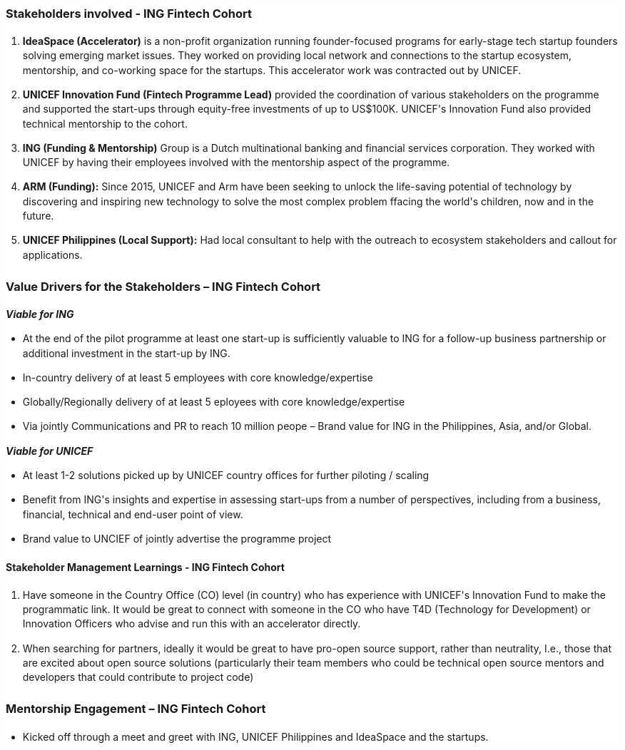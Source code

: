 ### Stakeholders involved - ING Fintech Cohort 
1. **IdeaSpace (Accelerator)** is a non-profit organization running founder-focused programs for early-stage tech startup founders solving emerging market issues.  They worked on providing local network and connections to the startup ecosystem, mentorship, and co-working space for the startups.  This accelerator work was contracted out by UNICEF. 

2. **UNICEF Innovation Fund (Fintech Programme Lead)** provided the coordination of various stakeholders on the programme and supported the start-ups through equity-free investments of up to US$100K.  UNICEF's Innovation Fund also provided technical mentorship to the cohort. 

3. **ING (Funding & Mentorship)** Group is a Dutch multinational banking and financial services corporation.  They worked with UNICEF by having their employees involved with the mentorship aspect of the programme.   

4. **ARM (Funding):** Since 2015, UNICEF and Arm have been seeking to unlock the life-saving potential of technology by discovering and inspiring new technology to solve the most complex problem ffacing the world's children, now and in the future. 

5. **UNICEF Philippines (Local Support):** Had local consultant to help with the outreach to ecosystem stakeholders and callout for applications.

### Value Drivers for the Stakeholders – ING Fintech Cohort 
_**Viable for ING**_ 

* At the end of the pilot programme at least one start-up is sufficiently valuable to ING for a follow-up business partnership or additional investment in the start-up by ING. 

* In-country delivery of at least 5 employees with core knowledge/expertise 

* Globally/Regionally delivery of at least 5 eployees with core knowledge/expertise 

* Via jointly Communications and PR to reach 10 million peope – Brand value for ING in the Philippines, Asia, and/or Global. 

_**Viable for UNICEF**_ 

* At least 1-2 solutions picked up by UNICEF country offices for further piloting / scaling 

* Benefit from ING's insights and expertise in assessing start-ups from a number of perspectives, including from a business, financial, technical and end-user point of view. 

* Brand value to UNCIEF of jointly advertise the programme project 

#### Stakeholder Management Learnings - ING Fintech Cohort
1. Have someone in the Country Office (CO) level (in country) who has experience with UNICEF's Innovation Fund to make the programmatic link.  It would be great to connect with someone in the CO who have T4D (Technology for Development) or Innovation Officers who advise and run this with an accelerator directly. 

2. When searching for partners, ideally it would be great to have pro-open source support, rather than neutrality, I.e., those that are excited about open source solutions (particularly their team members who could be technical open source mentors and developers that could contribute to project code) 

### Mentorship Engagement – ING Fintech Cohort
* Kicked off through a meet and greet with ING, UNICEF Philippines and IdeaSpace and the startups. 
